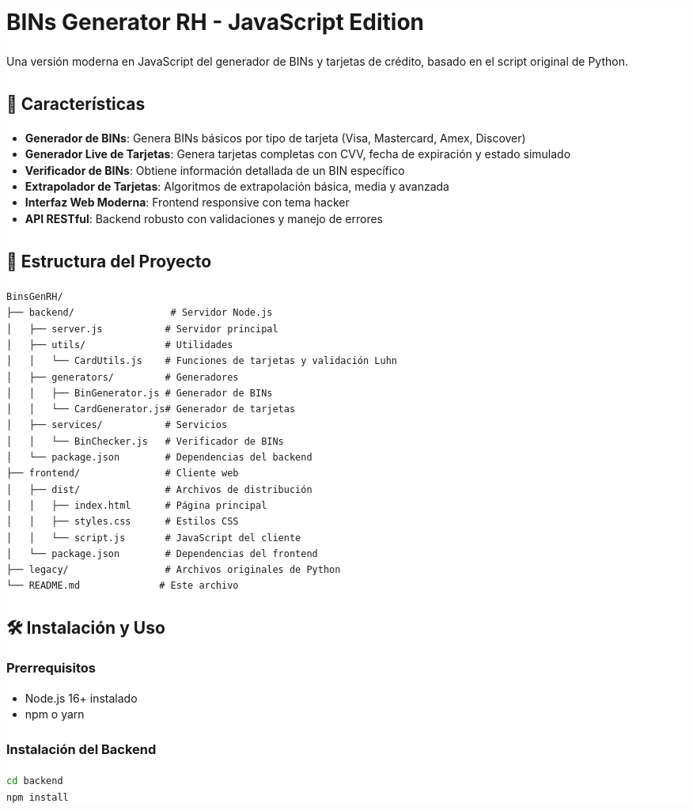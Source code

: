 # BINs Generator RH - JavaScript Edition

Una versión moderna en JavaScript del generador de BINs y tarjetas de crédito, basado en el script original de Python.

## 🚀 Características

- **Generador de BINs**: Genera BINs básicos por tipo de tarjeta (Visa, Mastercard, Amex, Discover)
- **Generador Live de Tarjetas**: Genera tarjetas completas con CVV, fecha de expiración y estado simulado
- **Verificador de BINs**: Obtiene información detallada de un BIN específico
- **Extrapolador de Tarjetas**: Algoritmos de extrapolación básica, media y avanzada
- **Interfaz Web Moderna**: Frontend responsive con tema hacker
- **API RESTful**: Backend robusto con validaciones y manejo de errores

## 📁 Estructura del Proyecto

```
BinsGenRH/
├── backend/                 # Servidor Node.js
│   ├── server.js           # Servidor principal
│   ├── utils/              # Utilidades
│   │   └── CardUtils.js    # Funciones de tarjetas y validación Luhn
│   ├── generators/         # Generadores
│   │   ├── BinGenerator.js # Generador de BINs
│   │   └── CardGenerator.js# Generador de tarjetas
│   ├── services/           # Servicios
│   │   └── BinChecker.js   # Verificador de BINs
│   └── package.json        # Dependencias del backend
├── frontend/               # Cliente web
│   ├── dist/               # Archivos de distribución
│   │   ├── index.html      # Página principal
│   │   ├── styles.css      # Estilos CSS
│   │   └── script.js       # JavaScript del cliente
│   └── package.json        # Dependencias del frontend
├── legacy/                 # Archivos originales de Python
└── README.md              # Este archivo
```

## 🛠️ Instalación y Uso

### Prerrequisitos

- Node.js 16+ instalado
- npm o yarn

### Instalación del Backend

```bash
cd backend
npm install
```
